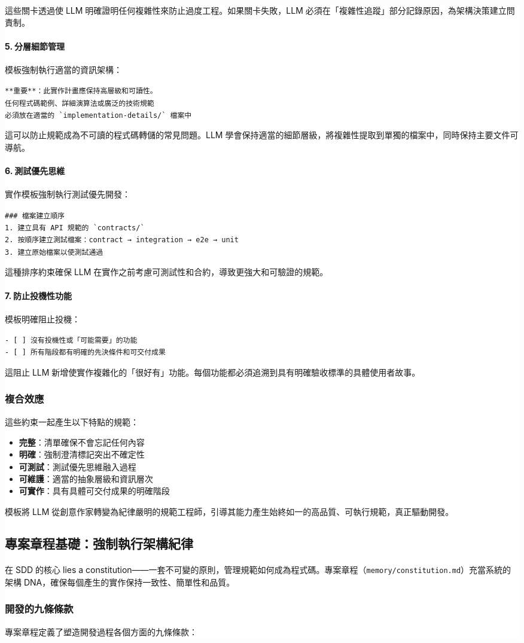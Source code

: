 這些關卡透過使 LLM 明確證明任何複雜性來防止過度工程。如果關卡失敗，LLM 必須在「複雜性追蹤」部分記錄原因，為架構決策建立問責制。

#### 5. **分層細節管理**

模板強制執行適當的資訊架構：

```text
**重要**：此實作計畫應保持高層級和可讀性。
任何程式碼範例、詳細演算法或廣泛的技術規範
必須放在適當的 `implementation-details/` 檔案中
```

這可以防止規範成為不可讀的程式碼轉儲的常見問題。LLM 學會保持適當的細節層級，將複雜性提取到單獨的檔案中，同時保持主要文件可導航。

#### 6. **測試優先思維**

實作模板強制執行測試優先開發：

```text
### 檔案建立順序
1. 建立具有 API 規範的 `contracts/`
2. 按順序建立測試檔案：contract → integration → e2e → unit
3. 建立原始檔案以使測試通過
```

這種排序約束確保 LLM 在實作之前考慮可測試性和合約，導致更強大和可驗證的規範。

#### 7. **防止投機性功能**

模板明確阻止投機：

```text
- [ ] 沒有投機性或「可能需要」的功能
- [ ] 所有階段都有明確的先決條件和可交付成果
```

這阻止 LLM 新增使實作複雜化的「很好有」功能。每個功能都必須追溯到具有明確驗收標準的具體使用者故事。

### 複合效應

這些約束一起產生以下特點的規範：

- **完整**：清單確保不會忘記任何內容
- **明確**：強制澄清標記突出不確定性
- **可測試**：測試優先思維融入過程
- **可維護**：適當的抽象層級和資訊層次
- **可實作**：具有具體可交付成果的明確階段

模板將 LLM 從創意作家轉變為紀律嚴明的規範工程師，引導其能力產生始終如一的高品質、可執行規範，真正驅動開發。

## 專案章程基礎：強制執行架構紀律

在 SDD 的核心 lies a constitution——一套不可變的原則，管理規範如何成為程式碼。專案章程（`memory/constitution.md`）充當系統的架構 DNA，確保每個產生的實作保持一致性、簡單性和品質。

### 開發的九條條款

專案章程定義了塑造開發過程各個方面的九條條款：
